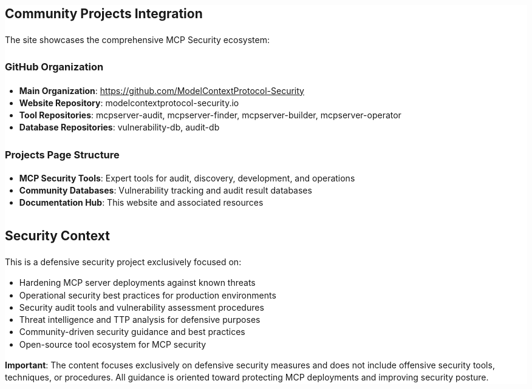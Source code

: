 ## Community Projects Integration

The site showcases the comprehensive MCP Security ecosystem:

### GitHub Organization
- **Main Organization**: https://github.com/ModelContextProtocol-Security
- **Website Repository**: modelcontextprotocol-security.io
- **Tool Repositories**: mcpserver-audit, mcpserver-finder, mcpserver-builder, mcpserver-operator
- **Database Repositories**: vulnerability-db, audit-db

### Projects Page Structure
- **MCP Security Tools**: Expert tools for audit, discovery, development, and operations
- **Community Databases**: Vulnerability tracking and audit result databases
- **Documentation Hub**: This website and associated resources

## Security Context

This is a defensive security project exclusively focused on:
- Hardening MCP server deployments against known threats
- Operational security best practices for production environments  
- Security audit tools and vulnerability assessment procedures
- Threat intelligence and TTP analysis for defensive purposes
- Community-driven security guidance and best practices
- Open-source tool ecosystem for MCP security

**Important**: The content focuses exclusively on defensive security measures and does not include offensive security tools, techniques, or procedures. All guidance is oriented toward protecting MCP deployments and improving security posture.